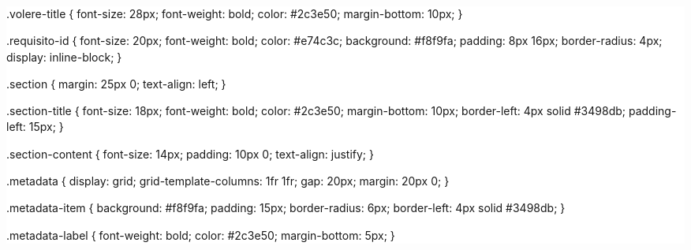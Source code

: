 .volere-title {
    font-size: 28px;
    font-weight: bold;
    color: #2c3e50;
    margin-bottom: 10px;
}

.requisito-id {
    font-size: 20px;
    font-weight: bold;
    color: #e74c3c;
    background: #f8f9fa;
    padding: 8px 16px;
    border-radius: 4px;
    display: inline-block;
}

.section {
    margin: 25px 0;
    text-align: left;
}

.section-title {
    font-size: 18px;
    font-weight: bold;
    color: #2c3e50;
    margin-bottom: 10px;
    border-left: 4px solid #3498db;
    padding-left: 15px;
}

.section-content {
    font-size: 14px;
    padding: 10px 0;
    text-align: justify;
}

.metadata {
    display: grid;
    grid-template-columns: 1fr 1fr;
    gap: 20px;
    margin: 20px 0;
}

.metadata-item {
    background: #f8f9fa;
    padding: 15px;
    border-radius: 6px;
    border-left: 4px solid #3498db;
}

.metadata-label {
    font-weight: bold;
    color: #2c3e50;
    margin-bottom: 5px;
}
